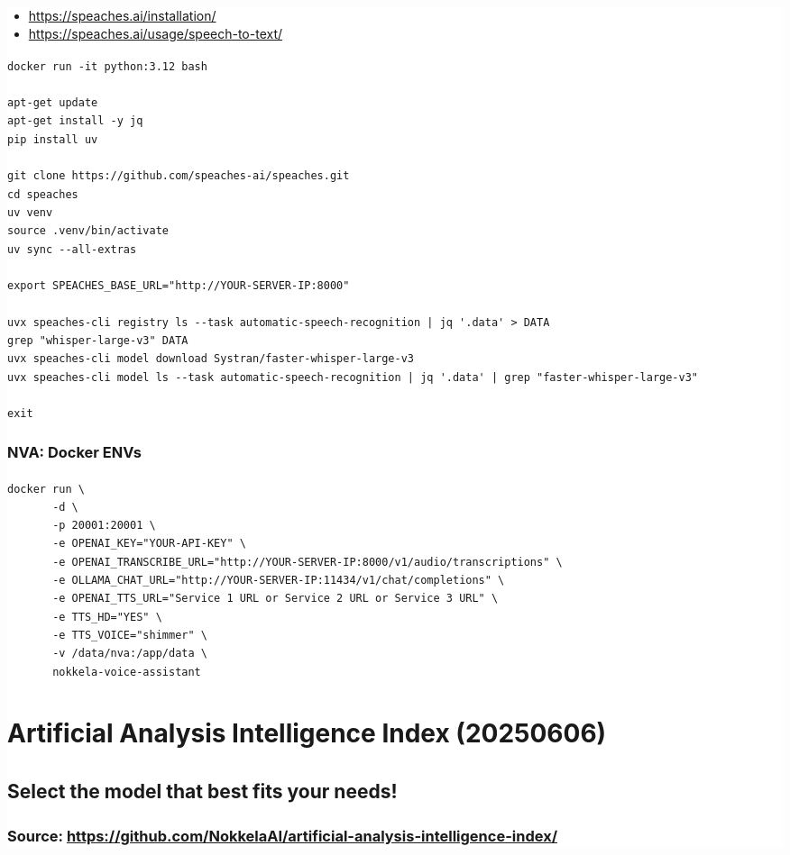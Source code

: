 * https://speaches.ai/installation/
* https://speaches.ai/usage/speech-to-text/

```shell
docker run -it python:3.12 bash

apt-get update
apt-get install -y jq
pip install uv

git clone https://github.com/speaches-ai/speaches.git
cd speaches
uv venv
source .venv/bin/activate
uv sync --all-extras

export SPEACHES_BASE_URL="http://YOUR-SERVER-IP:8000"

uvx speaches-cli registry ls --task automatic-speech-recognition | jq '.data' > DATA
grep "whisper-large-v3" DATA
uvx speaches-cli model download Systran/faster-whisper-large-v3
uvx speaches-cli model ls --task automatic-speech-recognition | jq '.data' | grep "faster-whisper-large-v3"

exit
```

### NVA: Docker ENVs

```shell
docker run \
       -d \
       -p 20001:20001 \
       -e OPENAI_KEY="YOUR-API-KEY" \
       -e OPENAI_TRANSCRIBE_URL="http://YOUR-SERVER-IP:8000/v1/audio/transcriptions" \
       -e OLLAMA_CHAT_URL="http://YOUR-SERVER-IP:11434/v1/chat/completions" \
       -e OPENAI_TTS_URL="Service 1 URL or Service 2 URL or Service 3 URL" \
       -e TTS_HD="YES" \
       -e TTS_VOICE="shimmer" \
       -v /data/nva:/app/data \
       nokkela-voice-assistant
```

# Artificial Analysis Intelligence Index (20250606)

## Select the model that best fits your needs!

### Source: https://github.com/NokkelaAI/artificial-analysis-intelligence-index/
